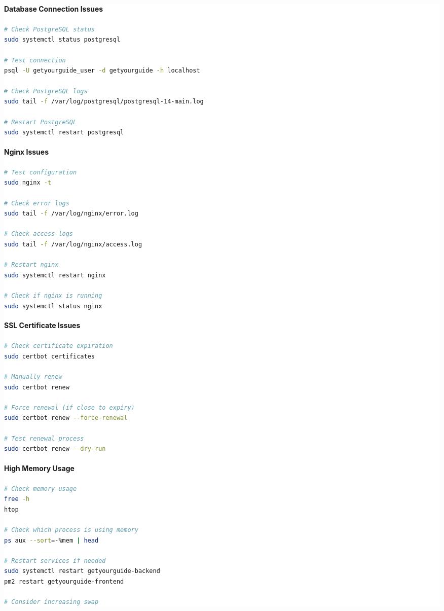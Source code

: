 #### Database Connection Issues

```bash
# Check PostgreSQL status
sudo systemctl status postgresql

# Test connection
psql -U getyourguide_user -d getyourguide -h localhost

# Check PostgreSQL logs
sudo tail -f /var/log/postgresql/postgresql-14-main.log

# Restart PostgreSQL
sudo systemctl restart postgresql
```

#### Nginx Issues

```bash
# Test configuration
sudo nginx -t

# Check error logs
sudo tail -f /var/log/nginx/error.log

# Check access logs
sudo tail -f /var/log/nginx/access.log

# Restart nginx
sudo systemctl restart nginx

# Check if nginx is running
sudo systemctl status nginx
```

#### SSL Certificate Issues

```bash
# Check certificate expiration
sudo certbot certificates

# Manually renew
sudo certbot renew

# Force renewal (if close to expiry)
sudo certbot renew --force-renewal

# Test renewal process
sudo certbot renew --dry-run
```

#### High Memory Usage

```bash
# Check memory usage
free -h
htop

# Check which process is using memory
ps aux --sort=-%mem | head

# Restart services if needed
sudo systemctl restart getyourguide-backend
pm2 restart getyourguide-frontend

# Consider increasing swap
```